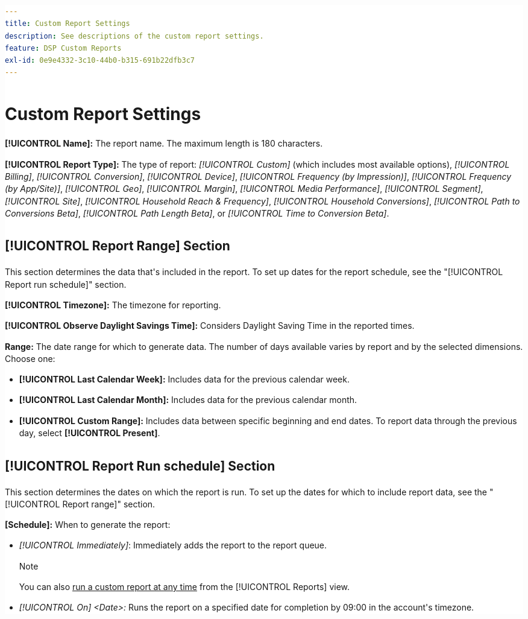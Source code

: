 ```yaml
---
title: Custom Report Settings
description: See descriptions of the custom report settings.
feature: DSP Custom Reports
exl-id: 0e9e4332-3c10-44b0-b315-691b22dfb3c7
---
```

# Custom Report Settings

**[!UICONTROL Name]:** The report name. The maximum length is 180 characters.

**[!UICONTROL Report Type]:** The type of report: *[!UICONTROL Custom]* (which includes most available options), *[!UICONTROL Billing]*, *[!UICONTROL Conversion]*, *[!UICONTROL Device]*, *[!UICONTROL Frequency (by Impression)]*,  *[!UICONTROL Frequency (by App/Site)]*, *[!UICONTROL Geo]*, *[!UICONTROL Margin]*, *[!UICONTROL Media Performance]*,  *[!UICONTROL Segment]*, *[!UICONTROL Site]*, *[!UICONTROL Household Reach & Frequency]*, *[!UICONTROL Household Conversions]*, *[!UICONTROL Path to Conversions Beta]*, *[!UICONTROL Path Length Beta]*, or *[!UICONTROL Time to Conversion Beta]*.

## [!UICONTROL Report Range] Section

This section determines the data that's included in the report. To set up dates for the report schedule, see the "[!UICONTROL Report run schedule]" section.

**[!UICONTROL Timezone]:** The timezone for reporting.

**[!UICONTROL Observe Daylight Savings Time]:** Considers Daylight Saving Time in the reported times.

**Range:** The date range for which to generate data. The number of days available varies by report and by the selected dimensions. Choose one:

* **[!UICONTROL Last Calendar Week]:** Includes data for the previous calendar week.

* **[!UICONTROL Last Calendar Month]:** Includes data for the previous calendar month.

* **[!UICONTROL Custom Range]:** Includes data between specific beginning and end dates. To report data through the previous day, select **[!UICONTROL Present]**.

## [!UICONTROL Report Run schedule] Section

This section determines the dates on which the report is run. To set up the dates for which to include report data, see the "[!UICONTROL Report range]" section.

**\[Schedule\]:** When to generate the report:

* *[!UICONTROL Immediately]*: Immediately adds the report to the report queue.

  >[!NOTE]
  >
  >You can also [run a custom report at any time](report-run-now.md) from the [!UICONTROL Reports] view.

* *[!UICONTROL On] \<Date\>:* Runs the report on a specified date for completion by 09:00 in the account's timezone.
